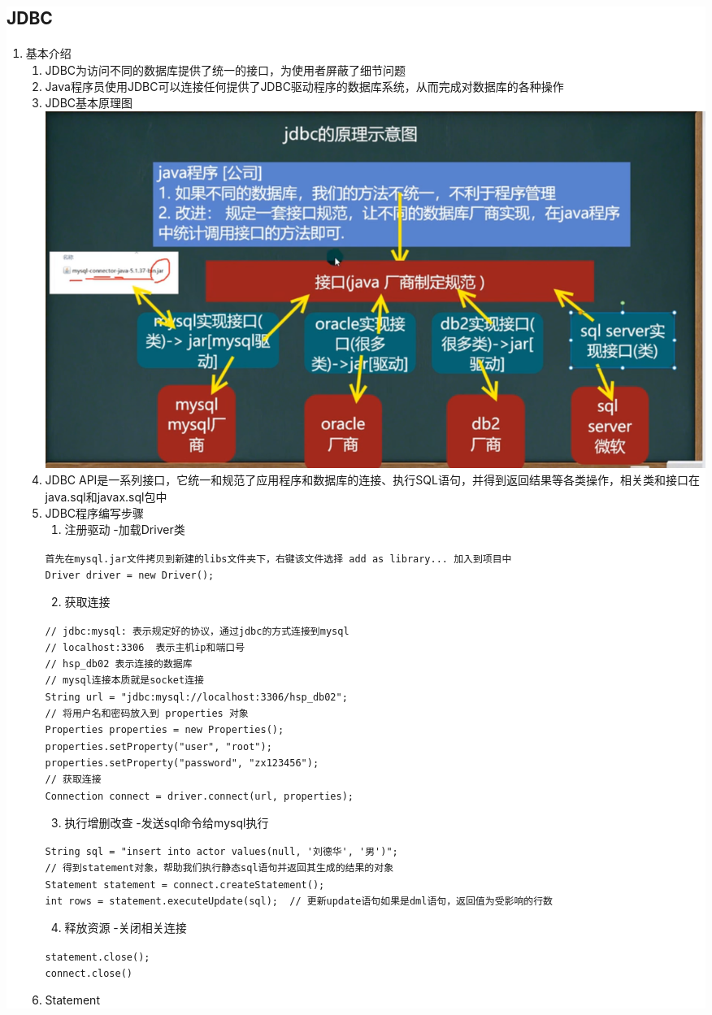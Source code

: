 ## JDBC
1. 基本介绍 
   1. JDBC为访问不同的数据库提供了统一的接口，为使用者屏蔽了细节问题
   2. Java程序员使用JDBC可以连接任何提供了JDBC驱动程序的数据库系统，从而完成对数据库的各种操作
   3. JDBC基本原理图 ![](./img/JDBC基本原理图.png) 
   4. JDBC API是一系列接口，它统一和规范了应用程序和数据库的连接、执行SQL语句，并得到返回结果等各类操作，相关类和接口在java.sql和javax.sql包中
   5. JDBC程序编写步骤
      1. 注册驱动 -加载Driver类
        ```
        首先在mysql.jar文件拷贝到新建的libs文件夹下，右键该文件选择 add as library... 加入到项目中
        Driver driver = new Driver();
        ```
      2. 获取连接
        ```
        // jdbc:mysql: 表示规定好的协议，通过jdbc的方式连接到mysql
        // localhost:3306  表示主机ip和端口号
        // hsp_db02 表示连接的数据库
        // mysql连接本质就是socket连接
        String url = "jdbc:mysql://localhost:3306/hsp_db02";
        // 将用户名和密码放入到 properties 对象
        Properties properties = new Properties();
        properties.setProperty("user", "root");
        properties.setProperty("password", "zx123456");
        // 获取连接
        Connection connect = driver.connect(url, properties);
        ```
      3. 执行增删改查 -发送sql命令给mysql执行
        ```
        String sql = "insert into actor values(null, '刘德华', '男')";
        // 得到statement对象，帮助我们执行静态sql语句并返回其生成的结果的对象
        Statement statement = connect.createStatement();
        int rows = statement.executeUpdate(sql);  // 更新update语句如果是dml语句，返回值为受影响的行数
        ```
      4. 释放资源 -关闭相关连接
        ```
        statement.close();
        connect.close()
        ```
   6. Statement